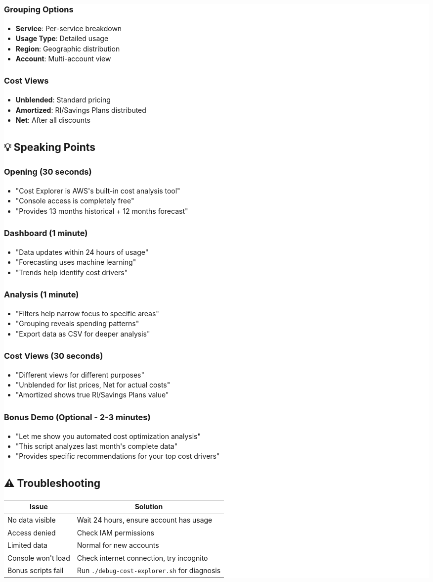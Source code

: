 ### Grouping Options
- **Service**: Per-service breakdown
- **Usage Type**: Detailed usage
- **Region**: Geographic distribution
- **Account**: Multi-account view

### Cost Views
- **Unblended**: Standard pricing
- **Amortized**: RI/Savings Plans distributed
- **Net**: After all discounts

## 💡 Speaking Points

### Opening (30 seconds)
- "Cost Explorer is AWS's built-in cost analysis tool"
- "Console access is completely free"
- "Provides 13 months historical + 12 months forecast"

### Dashboard (1 minute)
- "Data updates within 24 hours of usage"
- "Forecasting uses machine learning"
- "Trends help identify cost drivers"

### Analysis (1 minute)
- "Filters help narrow focus to specific areas"
- "Grouping reveals spending patterns"
- "Export data as CSV for deeper analysis"

### Cost Views (30 seconds)
- "Different views for different purposes"
- "Unblended for list prices, Net for actual costs"
- "Amortized shows true RI/Savings Plans value"

### Bonus Demo (Optional - 2-3 minutes)
- "Let me show you automated cost optimization analysis"
- "This script analyzes last month's complete data"
- "Provides specific recommendations for your top cost drivers"

## ⚠️ Troubleshooting

| Issue | Solution |
|-------|----------|
| No data visible | Wait 24 hours, ensure account has usage |
| Access denied | Check IAM permissions |
| Limited data | Normal for new accounts |
| Console won't load | Check internet connection, try incognito |
| Bonus scripts fail | Run `./debug-cost-explorer.sh` for diagnosis |
